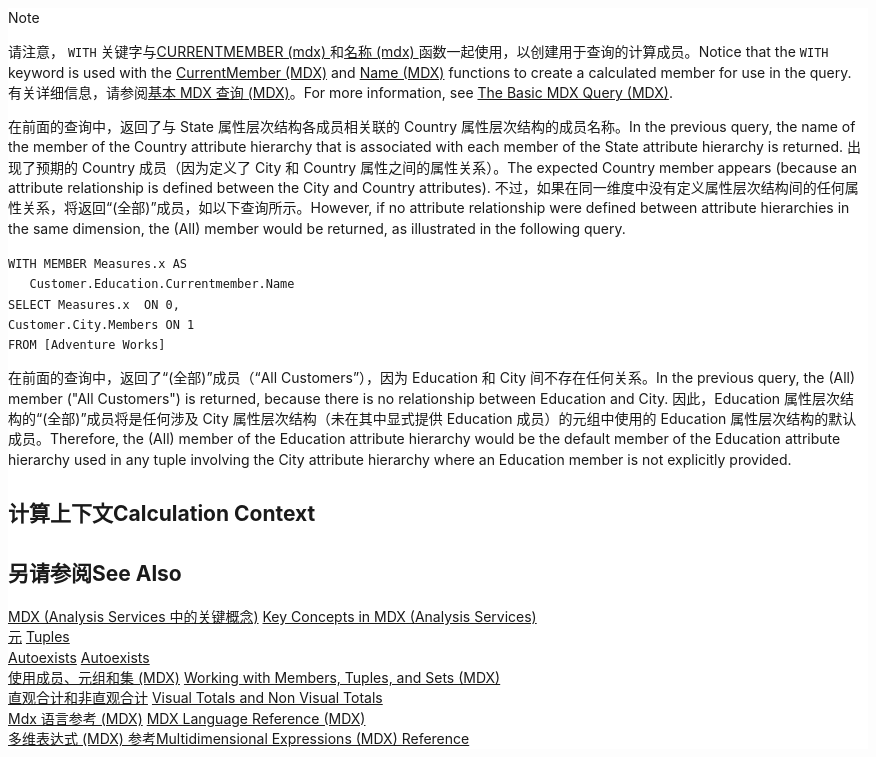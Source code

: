> [!NOTE]  
>  <span data-ttu-id="a9157-138">请注意， `WITH` 关键字与[CURRENTMEMBER (mdx) ](/sql/mdx/current-mdx)和[名称 (mdx) ](/sql/mdx/members-string-mdx)函数一起使用，以创建用于查询的计算成员。</span><span class="sxs-lookup"><span data-stu-id="a9157-138">Notice that the `WITH` keyword is used with the [CurrentMember (MDX)](/sql/mdx/current-mdx) and [Name (MDX)](/sql/mdx/members-string-mdx) functions to create a calculated member for use in the query.</span></span> <span data-ttu-id="a9157-139">有关详细信息，请参阅[基本 MDX 查询 (MDX)](mdx-query-the-basic-query.md)。</span><span class="sxs-lookup"><span data-stu-id="a9157-139">For more information, see [The Basic MDX Query &#40;MDX&#41;](mdx-query-the-basic-query.md).</span></span>  
  
 <span data-ttu-id="a9157-140">在前面的查询中，返回了与 State 属性层次结构各成员相关联的 Country 属性层次结构的成员名称。</span><span class="sxs-lookup"><span data-stu-id="a9157-140">In the previous query, the name of the member of the Country attribute hierarchy that is associated with each member of the State attribute hierarchy is returned.</span></span> <span data-ttu-id="a9157-141">出现了预期的 Country 成员（因为定义了 City 和 Country 属性之间的属性关系）。</span><span class="sxs-lookup"><span data-stu-id="a9157-141">The expected Country member appears (because an attribute relationship is defined between the City and Country attributes).</span></span> <span data-ttu-id="a9157-142">不过，如果在同一维度中没有定义属性层次结构间的任何属性关系，将返回“(全部)”成员，如以下查询所示。</span><span class="sxs-lookup"><span data-stu-id="a9157-142">However, if no attribute relationship were defined between attribute hierarchies in the same dimension, the (All) member would be returned, as illustrated in the following query.</span></span>  
  
```  
WITH MEMBER Measures.x AS   
   Customer.Education.Currentmember.Name  
SELECT Measures.x  ON 0,   
Customer.City.Members ON 1  
FROM [Adventure Works]  
```  
  
 <span data-ttu-id="a9157-143">在前面的查询中，返回了“(全部)”成员（“All Customers”），因为 Education 和 City 间不存在任何关系。</span><span class="sxs-lookup"><span data-stu-id="a9157-143">In the previous query, the (All) member ("All Customers") is returned, because there is no relationship between Education and City.</span></span> <span data-ttu-id="a9157-144">因此，Education 属性层次结构的“(全部)”成员将是任何涉及 City 属性层次结构（未在其中显式提供 Education 成员）的元组中使用的 Education 属性层次结构的默认成员。</span><span class="sxs-lookup"><span data-stu-id="a9157-144">Therefore, the (All) member of the Education attribute hierarchy would be the default member of the Education attribute hierarchy used in any tuple involving the City attribute hierarchy where an Education member is not explicitly provided.</span></span>  
  
## <a name="calculation-context"></a><span data-ttu-id="a9157-145">计算上下文</span><span class="sxs-lookup"><span data-stu-id="a9157-145">Calculation Context</span></span>  
  
## <a name="see-also"></a><span data-ttu-id="a9157-146">另请参阅</span><span class="sxs-lookup"><span data-stu-id="a9157-146">See Also</span></span>  
 <span data-ttu-id="a9157-147">[MDX &#40;Analysis Services 中的关键概念&#41;](../key-concepts-in-mdx-analysis-services.md) </span><span class="sxs-lookup"><span data-stu-id="a9157-147">[Key Concepts in MDX &#40;Analysis Services&#41;](../key-concepts-in-mdx-analysis-services.md) </span></span>  
 <span data-ttu-id="a9157-148">[元](tuples.md) </span><span class="sxs-lookup"><span data-stu-id="a9157-148">[Tuples](tuples.md) </span></span>  
 <span data-ttu-id="a9157-149">[Autoexists](autoexists.md) </span><span class="sxs-lookup"><span data-stu-id="a9157-149">[Autoexists](autoexists.md) </span></span>  
 <span data-ttu-id="a9157-150">[使用成员、元组和集 &#40;MDX&#41;](working-with-members-tuples-and-sets-mdx.md) </span><span class="sxs-lookup"><span data-stu-id="a9157-150">[Working with Members, Tuples, and Sets &#40;MDX&#41;](working-with-members-tuples-and-sets-mdx.md) </span></span>  
 <span data-ttu-id="a9157-151">[直观合计和非直观合计](visual-totals-and-non-visual-totals.md) </span><span class="sxs-lookup"><span data-stu-id="a9157-151">[Visual Totals and Non Visual Totals](visual-totals-and-non-visual-totals.md) </span></span>  
 <span data-ttu-id="a9157-152">[Mdx 语言参考 &#40;MDX&#41;](/sql/mdx/mdx-language-reference-mdx) </span><span class="sxs-lookup"><span data-stu-id="a9157-152">[MDX Language Reference &#40;MDX&#41;](/sql/mdx/mdx-language-reference-mdx) </span></span>  
 [<span data-ttu-id="a9157-153">多维表达式 (MDX) 参考</span><span class="sxs-lookup"><span data-stu-id="a9157-153">Multidimensional Expressions &#40;MDX&#41; Reference</span></span>](/sql/mdx/multidimensional-expressions-mdx-reference)  
  
  
